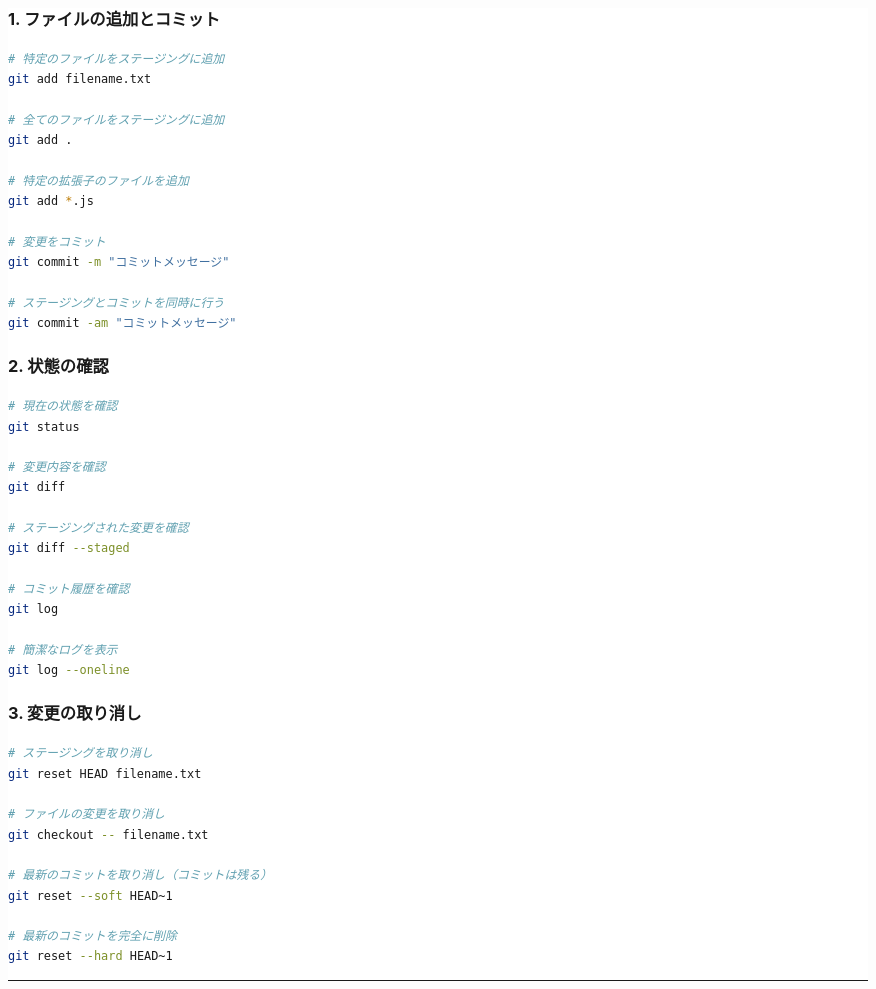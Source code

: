### 1. ファイルの追加とコミット
```bash
# 特定のファイルをステージングに追加
git add filename.txt

# 全てのファイルをステージングに追加
git add .

# 特定の拡張子のファイルを追加
git add *.js

# 変更をコミット
git commit -m "コミットメッセージ"

# ステージングとコミットを同時に行う
git commit -am "コミットメッセージ"
```

### 2. 状態の確認
```bash
# 現在の状態を確認
git status

# 変更内容を確認
git diff

# ステージングされた変更を確認
git diff --staged

# コミット履歴を確認
git log

# 簡潔なログを表示
git log --oneline
```

### 3. 変更の取り消し
```bash
# ステージングを取り消し
git reset HEAD filename.txt

# ファイルの変更を取り消し
git checkout -- filename.txt

# 最新のコミットを取り消し（コミットは残る）
git reset --soft HEAD~1

# 最新のコミットを完全に削除
git reset --hard HEAD~1
```

---
